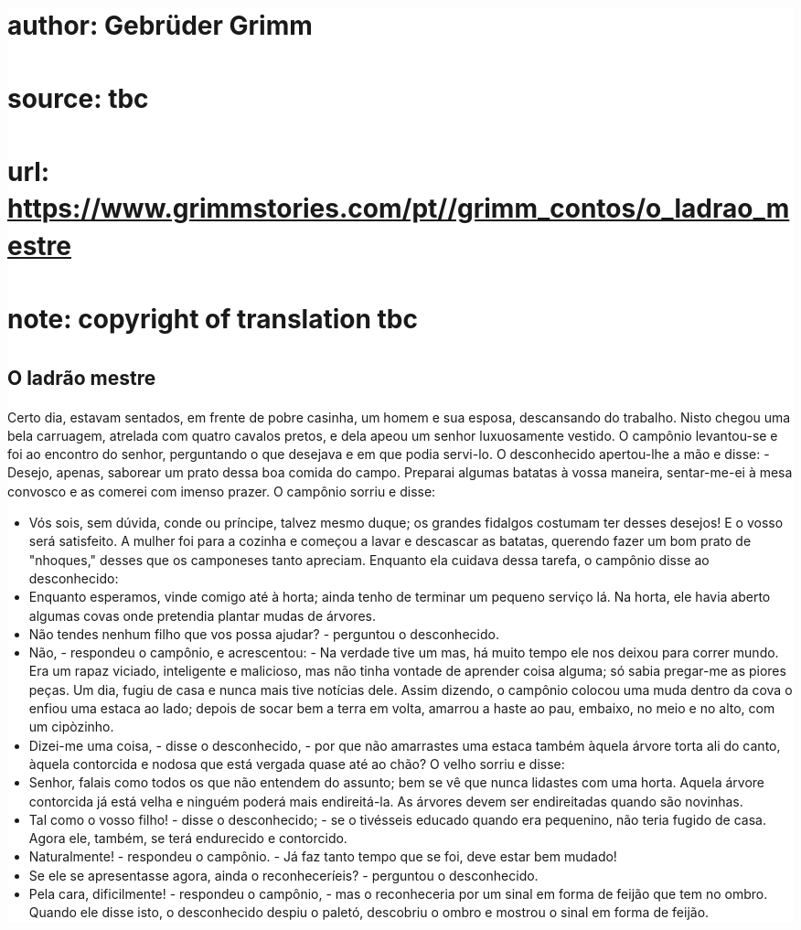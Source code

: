 # author: Gebrüder Grimm
# source: tbc
# url: https://www.grimmstories.com/pt//grimm_contos/o_ladrao_mestre
# note: copyright of translation tbc

## O ladrão mestre 

Certo dia, estavam sentados, em frente de pobre casinha, um homem e sua
esposa, descansando do trabalho. Nisto chegou uma bela carruagem,
atrelada com quatro cavalos pretos, e dela apeou um senhor luxuosamente
vestido. O campônio levantou-se e foi ao encontro do senhor, perguntando
o que desejava e em que podia servi-lo. O desconhecido apertou-lhe a mão
e disse: - Desejo, apenas, saborear um prato dessa boa comida do campo.
Preparai algumas batatas à vossa maneira, sentar-me-ei à mesa convosco e
as comerei com imenso prazer.
O campônio sorriu e disse:
- Vós sois, sem dúvida, conde ou príncipe, talvez mesmo duque; os
grandes fidalgos costumam ter desses desejos! E o vosso será
satisfeito.
A mulher foi para a cozinha e começou a lavar e descascar as batatas,
querendo fazer um bom prato de "nhoques," desses que os camponeses
tanto apreciam. Enquanto ela cuidava dessa tarefa, o campônio disse ao
desconhecido:
- Enquanto esperamos, vinde comigo até à horta; ainda tenho de terminar
um pequeno serviço lá.
Na horta, ele havia aberto algumas covas onde pretendia plantar mudas de
árvores.
- Não tendes nenhum filho que vos possa ajudar? - perguntou o
desconhecido.
- Não, - respondeu o campônio, e acrescentou: - Na verdade tive um mas,
há muito tempo ele nos deixou para correr mundo. Era um rapaz viciado,
inteligente e malicioso, mas não tinha vontade de aprender coisa alguma;
só sabia pregar-me as piores peças. Um dia, fugiu de casa e nunca mais
tive notícias dele.
Assim dizendo, o campônio colocou uma muda dentro da cova o enfiou uma
estaca ao lado; depois de socar bem a terra em volta, amarrou a haste ao
pau, embaixo, no meio e no alto, com um cipòzinho.
- Dizei-me uma coisa, - disse o desconhecido, - por que não amarrastes
uma estaca também àquela árvore torta ali do canto, àquela contorcida e
nodosa que está vergada quase até ao chão?
O velho sorriu e disse:
- Senhor, falais como todos os que não entendem do assunto; bem se vê
que nunca lidastes com uma horta. Aquela árvore contorcida já está velha
e ninguém poderá mais endireitá-la. As árvores devem ser endireitadas
quando são novinhas.
- Tal como o vosso filho! - disse o desconhecido; - se o tivésseis
educado quando era pequenino, não teria fugido de casa. Agora ele,
também, se terá endurecido e contorcido.
- Naturalmente! - respondeu o campônio. - Já faz tanto tempo que se foi,
deve estar bem mudado!
- Se ele se apresentasse agora, ainda o reconheceríeis? - perguntou o
desconhecido.
- Pela cara, dificilmente! - respondeu o campônio, - mas o reconheceria
por um sinal em forma de feijão que tem no ombro.
Quando ele disse isto, o desconhecido despiu o paletó, descobriu o ombro
e mostrou o sinal em forma de feijão.